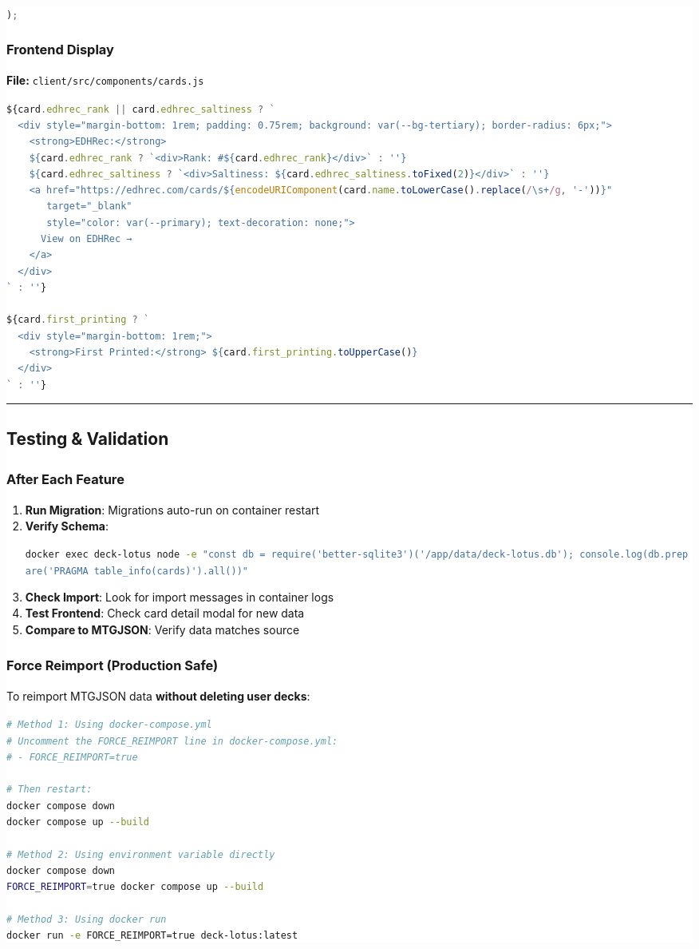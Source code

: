 ```javascript
);
```

### Frontend Display

**File:** `client/src/components/cards.js`

```javascript
${card.edhrec_rank || card.edhrec_saltiness ? `
  <div style="margin-bottom: 1rem; padding: 0.75rem; background: var(--bg-tertiary); border-radius: 6px;">
    <strong>EDHRec:</strong>
    ${card.edhrec_rank ? `<div>Rank: #${card.edhrec_rank}</div>` : ''}
    ${card.edhrec_saltiness ? `<div>Saltiness: ${card.edhrec_saltiness.toFixed(2)}</div>` : ''}
    <a href="https://edhrec.com/cards/${encodeURIComponent(card.name.toLowerCase().replace(/\s+/g, '-'))}"
       target="_blank"
       style="color: var(--primary); text-decoration: none;">
      View on EDHRec →
    </a>
  </div>
` : ''}

${card.first_printing ? `
  <div style="margin-bottom: 1rem;">
    <strong>First Printed:</strong> ${card.first_printing.toUpperCase()}
  </div>
` : ''}
```

---

## Testing & Validation

### After Each Feature

1. **Run Migration**: Migrations auto-run on container restart
2. **Verify Schema**:
   ```bash
   docker exec deck-lotus node -e "const db = require('better-sqlite3')('/app/data/deck-lotus.db'); console.log(db.prepare('PRAGMA table_info(cards)').all())"
   ```
3. **Check Import**: Look for import messages in container logs
4. **Test Frontend**: Check card detail modal for new data
5. **Compare to MTGJSON**: Verify data matches source

### Force Reimport (Production Safe)

To reimport MTGJSON data **without deleting user decks**:

```bash
# Method 1: Using docker-compose.yml
# Uncomment the FORCE_REIMPORT line in docker-compose.yml:
# - FORCE_REIMPORT=true

# Then restart:
docker compose down
docker compose up --build

# Method 2: Using environment variable directly
docker compose down
FORCE_REIMPORT=true docker compose up --build

# Method 3: Using docker run
docker run -e FORCE_REIMPORT=true deck-lotus:latest
```